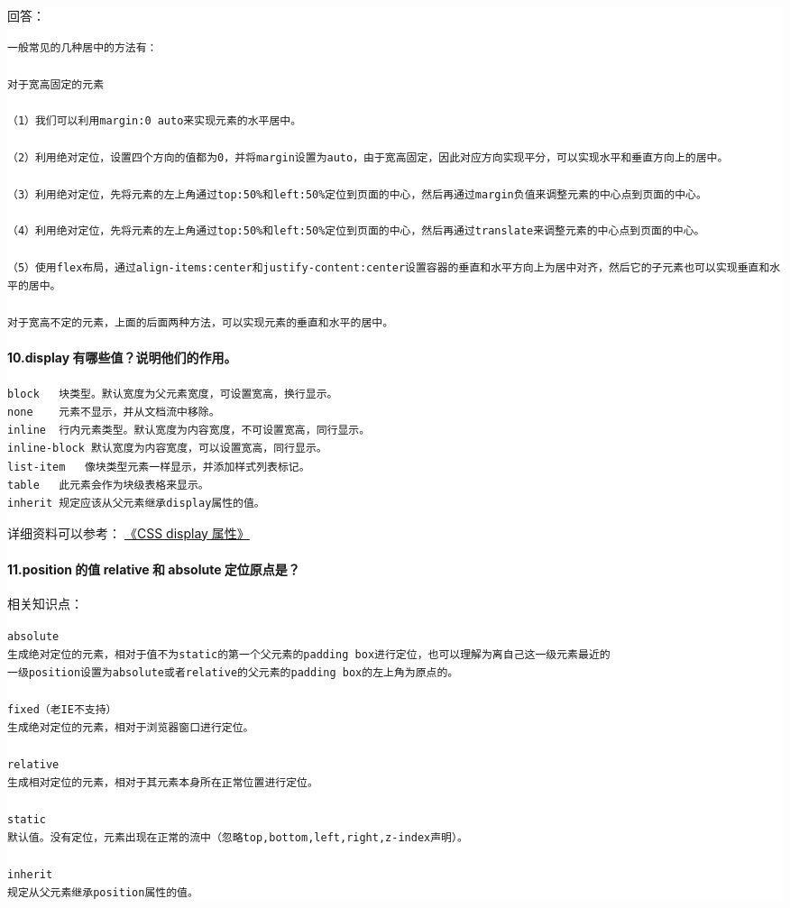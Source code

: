 回答：

```
一般常见的几种居中的方法有：

对于宽高固定的元素

（1）我们可以利用margin:0 auto来实现元素的水平居中。

（2）利用绝对定位，设置四个方向的值都为0，并将margin设置为auto，由于宽高固定，因此对应方向实现平分，可以实现水平和垂直方向上的居中。

（3）利用绝对定位，先将元素的左上角通过top:50%和left:50%定位到页面的中心，然后再通过margin负值来调整元素的中心点到页面的中心。

（4）利用绝对定位，先将元素的左上角通过top:50%和left:50%定位到页面的中心，然后再通过translate来调整元素的中心点到页面的中心。

（5）使用flex布局，通过align-items:center和justify-content:center设置容器的垂直和水平方向上为居中对齐，然后它的子元素也可以实现垂直和水平的居中。

对于宽高不定的元素，上面的后面两种方法，可以实现元素的垂直和水平的居中。
```

#### 10.display 有哪些值？说明他们的作用。

```
block	块类型。默认宽度为父元素宽度，可设置宽高，换行显示。
none	元素不显示，并从文档流中移除。
inline	行内元素类型。默认宽度为内容宽度，不可设置宽高，同行显示。
inline-block 默认宽度为内容宽度，可以设置宽高，同行显示。
list-item	像块类型元素一样显示，并添加样式列表标记。
table	此元素会作为块级表格来显示。
inherit	规定应该从父元素继承display属性的值。
```

详细资料可以参考：
[《CSS display 属性》](http://www.w3school.com.cn/css/pr_class_display.asp)

#### 11.position 的值 relative 和 absolute 定位原点是？

相关知识点：

```
absolute
生成绝对定位的元素，相对于值不为static的第一个父元素的padding box进行定位，也可以理解为离自己这一级元素最近的
一级position设置为absolute或者relative的父元素的padding box的左上角为原点的。

fixed（老IE不支持）
生成绝对定位的元素，相对于浏览器窗口进行定位。

relative
生成相对定位的元素，相对于其元素本身所在正常位置进行定位。

static
默认值。没有定位，元素出现在正常的流中（忽略top,bottom,left,right,z-index声明）。

inherit
规定从父元素继承position属性的值。
```
